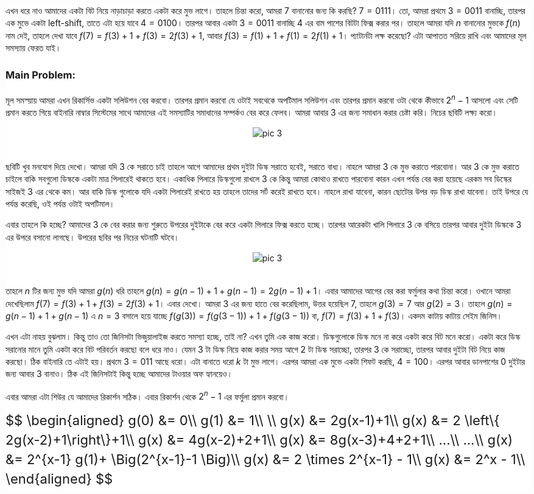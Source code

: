এখন ধরে নাও আমাদের একটা বিট নিয়ে নাড়াচাড়া করতে একটা করে মুভ লাগে। তাহলে চিন্তা করো, আমরা 7 বানানোর জন্য কি করছি? $7 = 0111$। তো, আমরা প্রথমে $3 = 0011$ বানাচ্ছি, তারপর এক মুভে একটা left-shift, তাতে এটা হয়ে যাবে $4 = 0100$। তারপর আবার একটা $3 = 0011$ বানাচ্ছি 4 এর বাম পাশের বিটটা ফিক্স করার পর। তাহলে আমরা যদি $n$ বানানোর মুভকে $f(n)$ নাম দেই, তাহলে দেখা যাবে $f(7) = f(3)+1+f(3) = 2f(3)+1$, আবার $f(3) = f(1)+1+f(1) = 2f(1)+1$। প্যাটার্নটা লক্ষ করেছো? এটা আপাতত সরিয়ে রাখি এবং আমাদের মূল সমস্যায় ফেরত যাই।

### Main Problem:

মূল সমস্য়ায় আমরা এখন রিকার্সিভ একটা সলিউশন বের করবো। তারপর প্রমান করবো যে ওটাই সবথেকে অপটিমাল সলিউশন এবং তারপর প্রমান করবো ওটা থেকে কীভাবে $2^n-1$ আসলো এবং সেটি প্রমান করতে গিয়ে বাইনারি নাম্বার সিস্টেমের সাথে আমাদের এই সমস্যাটির সমাধানের সম্পর্কও বের করে ফেলব। আমরা আবার 3 এর জন্য সমাধান করার চেষ্টা করি। নিচের ছবিটি লক্ষ্য করো।

<div style="text-align:center;">
<img src="https://duoblogger.github.io/duoblogger-pictures/duoblogger%20pics/tower-of-hanoy-recursive-for-3.jpg" alt="pic 3" width="100%" height="auto" />
</div>
<br>

ছবিটি খুব মনযোগ দিয়ে দেখো। আমরা যদি 3 কে সরাতে চাই তাহলে আগে আমাদের প্রথম দুইটা ডিস্ক সরাতে হবেই, সরাতে বাধ্য। নাহলে আমরা 3 কে মুভ করাতে পারবোনা। আর 3 কে মুভ করাতে চাইলে বাকি সবগুলো ডিস্ককে একটা মাত্র পিলারেই থাকতে হবে। একাধিক পিলারে ডিস্কগুলো রাখলে 3 কে কিন্তু আমরা কোথাও রাখতে পারবোনা কারন এখন পর্যন্ত বের করা হয়েছে এরকম সব ডিস্কের সাইজই 3 এর থেকে কম। আর বাকি ডিস্ক গুলোকে যদি একটা পিলারেই রাখতে হয় তাহলে তাদের সর্ট করেই রাখতে হবে। নাহলে রাখা যাবেনা, কারন ছোটোর উপর বড় ডিস্ক রাখা যাবেনা। তাই উপরে যে পর্যন্ত করেছি, ওই পর্যন্ত ওটাই অপটিমাল।

এবার তাহলে কি হচ্ছে? আমাদের 3 কে বের করার জন্য শুরুতে উপরের দুইটাকে বের করে একটা পিলারে ফিক্স করতে হচ্ছে। তারপর আরেকটা খালি পিলারে 3 কে বসিয়ে তারপর আবার দুইটা ডিস্ককে 3 এর উপরে বসানো লাগছে। উপরের ছবির পর নিচের ঘটনাটি ঘটবে।

<div style="text-align:center;">
<img src="https://duoblogger.github.io/duoblogger-pictures/duoblogger%20pics/tower-of-hanoy-rest-of-the-recursion.jpg" alt="pic 3" width="100%" height="auto" />
</div>
<br>

তাহলে $n$ টির জন্য মুভ যদি আমরা $g(n)$ ধরি তাহলে $g(n) = g(n-1)+1+g(n-1) = 2g(n-1)+1$। এবার আমাদের আগের বের করা ফর্মুলার কথা চিন্তা করো। ওখানে আমরা দেখেছিলাম $f(7) = f(3)+1+f(3) = 2f(3)+1$। এবার দেখো। আমরা 3 এর জন্য হাতে বের করেছিলাম, উত্তর হয়েছিল 7, তাহলে $g(3) = 7$ আর $g(2) = 3$। তাহলে $g(n) = g(n-1)+1+g(n-1)$ এ $n = 3$ বসালে হয়ে যাচ্ছে $f(g(3)) = f(g(3-1))+1+f(g(3-1))$ বা, $f(7) = f(3)+1+f(3)$। একদম কাটায় কাটায় সেইম জিনিস।

এখন এটা নাহয় বুঝলাম। কিন্তু তাও তো জিনিসটা ভিজুয়ালাইজ করতে সমস্যা হচ্ছে, তাই না? এখন তুমি এক কাজ করো। ডিস্কগুলোকে ডিস্ক মনে না করে একটা করে বিট মনে করো। একটা করে ডিস্ক সরানোর মানে তুমি একটা করে বিট পরিবর্তন করছো বলে ধরে নাও। যেমন 3 টা ডিস্ক নিয়ে কাজ করার সময় আগে 2 টা ডিস্ক সরাচ্ছো, তারপর 3 কে সরাচ্ছো, তারপর আবার দুইটা বিট নিয়ে কাজ করছো। ঠিক বাইনারি তে এটাই হয়। প্রথমে $3 = 011$ আছে ধরো। এটা বানাতে ধরো $k$ টা মুভ লাগে। এরপর আমরা এক মুভে একটা শিফট করছি, $4 = 100$। এরপর আবার ডানপাশের 0 দুইটার জন্য আবার $3$ বানাও। ঠিক এই জিনিসটাই কিন্তু হচ্ছে আমাদের টাওয়ার অফ হ্যানয়েও।

এবার আমরা এটা শিউর যে আমাদের রিকার্শন সঠিক। এবার রিকার্শন থেকে $2^n-1$ এর ফর্মুলা প্রমান করবো।

<div style="font-size: 22px;">
$$
\begin{aligned}
g(0) &= 0\\
g(1) &= 1\\ \\
g(x) &= 2g(x-1)+1\\
g(x) &= 2 \left\{ 2g(x-2)+1\right\}+1\\
g(x) &= 4g(x-2)+2+1\\
g(x) &= 8g(x-3)+4+2+1\\
...\\
...\\
g(x) &= 2^{x-1} g(1)+ \Big(2^{x-1}-1 \Big)\\
g(x) &= 2 \times 2^{x-1} - 1\\
g(x) &= 2^x - 1\\
\end{aligned}
$$